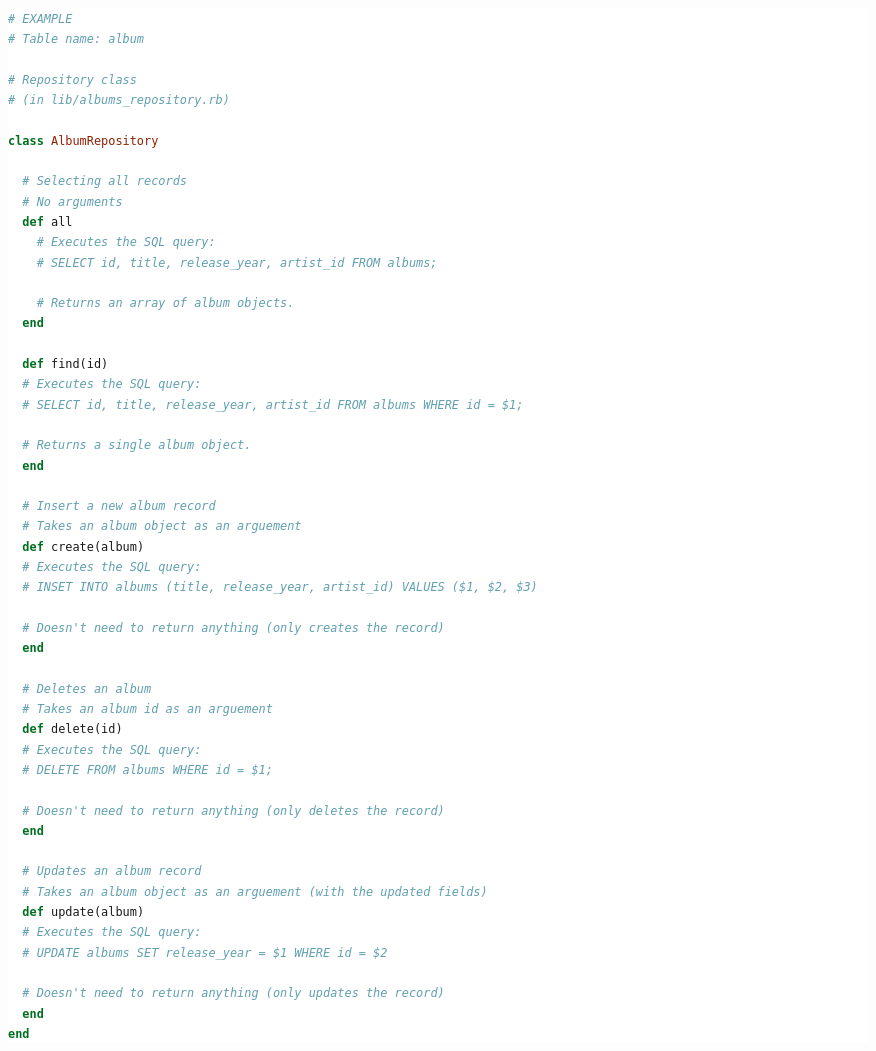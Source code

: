 ```ruby
# EXAMPLE
# Table name: album

# Repository class
# (in lib/albums_repository.rb)

class AlbumRepository

  # Selecting all records
  # No arguments
  def all
    # Executes the SQL query:
    # SELECT id, title, release_year, artist_id FROM albums;

    # Returns an array of album objects.
  end

  def find(id)
  # Executes the SQL query:
  # SELECT id, title, release_year, artist_id FROM albums WHERE id = $1;

  # Returns a single album object.
  end

  # Insert a new album record
  # Takes an album object as an arguement
  def create(album)
  # Executes the SQL query:
  # INSET INTO albums (title, release_year, artist_id) VALUES ($1, $2, $3)

  # Doesn't need to return anything (only creates the record)
  end

  # Deletes an album
  # Takes an album id as an arguement
  def delete(id)
  # Executes the SQL query:
  # DELETE FROM albums WHERE id = $1;

  # Doesn't need to return anything (only deletes the record)
  end

  # Updates an album record
  # Takes an album object as an arguement (with the updated fields)
  def update(album)
  # Executes the SQL query:
  # UPDATE albums SET release_year = $1 WHERE id = $2

  # Doesn't need to return anything (only updates the record)
  end
end

```
